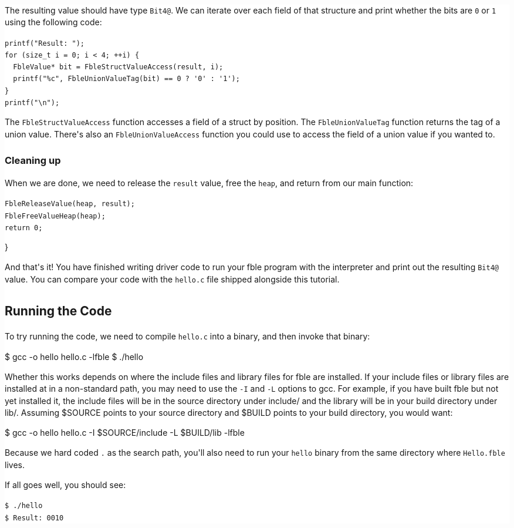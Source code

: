 The resulting value should have type `Bit4@`. We can iterate over each field
of that structure and print whether the bits are `0` or `1` using the
following code:

    printf("Result: ");
    for (size_t i = 0; i < 4; ++i) {
      FbleValue* bit = FbleStructValueAccess(result, i);
      printf("%c", FbleUnionValueTag(bit) == 0 ? '0' : '1');
    }
    printf("\n");

The `FbleStructValueAccess` function accesses a field of a struct by
position. The `FbleUnionValueTag` function returns the tag of a union value.
There's also an `FbleUnionValueAccess` function you could use to access the
field of a union value if you wanted to.

### Cleaning up

When we are done, we need to release the `result` value, free the `heap`, and
return from our main function:

    FbleReleaseValue(heap, result);
    FbleFreeValueHeap(heap);
    return 0;
  }

And that's it! You have finished writing driver code to run your fble program
with the interpreter and print out the resulting `Bit4@` value. You can
compare your code with the `hello.c` file shipped alongside this tutorial.

## Running the Code

To try running the code, we need to compile `hello.c` into a binary, and then
invoke that binary:

   $ gcc -o hello hello.c -lfble 
   $ ./hello

Whether this works depends on where the include files and library files for
fble are installed. If your include files or library files are installed at in
a non-standard path, you may need to use the `-I` and `-L` options to gcc. For
example, if you have built fble but not yet installed it, the include files
will be in the source directory under include/ and the library will be in your
build directory under lib/. Assuming $SOURCE points to your source directory
and $BUILD points to your build directory, you would want:

   $ gcc -o hello hello.c -I $SOURCE/include -L $BUILD/lib -lfble 

Because we hard coded `.` as the search path, you'll also need to run your
`hello` binary from the same directory where `Hello.fble` lives.

If all goes well, you should see:

    $ ./hello
    $ Result: 0010
